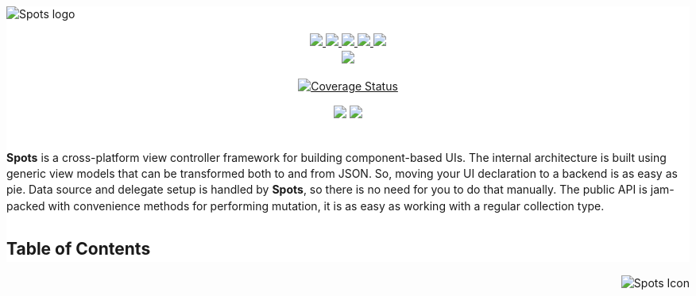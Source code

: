 ![Spots logo](https://raw.githubusercontent.com/hyperoslo/Spots/master/Images/cover_v6.jpg)
<div align="center">
<a href="https://travis-ci.org/hyperoslo/Spots" target="_blank">
<img src="http://img.shields.io/travis/hyperoslo/Spots.svg?style=flat">
</a>

<a href="http://cocoadocs.org/docsets/Spots" target="_blank">
<img src="https://img.shields.io/cocoapods/v/Spots.svg?style=flat">
</a>

<a href="https://github.com/Carthage/Carthage" target="_blank">
<img src="https://img.shields.io/badge/Carthage-Compatible-brightgreen.svg?style=flat">
</a>

<a href="http://cocoadocs.org/docsets/Spots" target="_blank">
<img src="https://img.shields.io/cocoapods/l/Spots.svg?style=flat">
</a>

<a href="http://cocoadocs.org/docsets/Spots" target="_blank">
<img src="https://img.shields.io/badge/platform-ios | macos | tvos-lightgrey.svg">
</a>
<br/>
<a href="http://cocoadocs.org/docsets/Spots" target="_blank">
<img src="https://img.shields.io/cocoapods/metrics/doc-percent/Spots.svg?style=flat">
</a>

<a href="https://codecov.io/github/hyperoslo/Spots?branch=master"><img src="https://codecov.io/github/hyperoslo/Spots/coverage.svg?branch=master" alt="Coverage Status" data-canonical-src="https://codecov.io/github/hyperoslo/Spots/coverage.svg?branch=master" style="max-width:100%;"></a>

<img src="https://img.shields.io/badge/%20in-swift%203.0-orange.svg">

<a href="https://gitter.im/hyperoslo/Spots?utm_source=badge&utm_medium=badge&utm_campaign=pr-badge&utm_content=badge">
<img src="https://badges.gitter.im/hyperoslo/Spots.svg">
</a>
<br><br>
</div>

**Spots** is a cross-platform view controller framework for building component-based UIs. The internal architecture is built using generic view models that can be transformed both to and from JSON. So, moving your UI declaration to a backend is as easy as pie.
Data source and delegate setup is handled by **Spots**, so there is no need for you to do that manually. The public API is jam-packed with convenience methods for performing mutation, it is as easy as working with a regular collection type.

## Table of Contents

<img src="https://raw.githubusercontent.com/hyperoslo/Spots/master/Images/icon_v5.png" alt="Spots Icon" align="right" />
